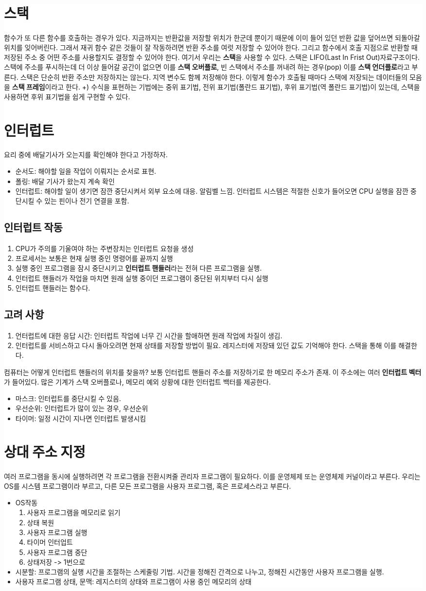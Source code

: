 # 스택
함수가 또 다른 함수를 호출하는 경우가 있다.  지금까지는 반환값을 저장할 위치가 한군데 뿐이기 때문에 이미 들어 있던 반환 값을 덮어쓰면 되돌아갈 위치를 잊어버린다.
그래서 재귀 함수 같은 것들이 잘 작동하려면 반환 주소를 여럿 저장할 수 있어야 한다. 그리고 함수에서 호출 지점으로 반환할 때 저장된 주소 중 어떤 주소를 사용할지도 결정할 수 있어야 한다.
여기서 우리는 **스택**을 사용할 수 있다. 스택은 LIFO(Last In Frist Out)자료구조이다. 
스택에 주소를 푸시하는데 더 이상 들어갈 공간이 없으면 이를 **스택 오버플로**, 빈 스택에서 주소를 꺼내려 하는 경우(pop) 이를 **스택 언더플로**라고 부른다.
스택은 단순히 반환 주소만 저장하지는 않는다. 지역 변수도 함께 저장해야 한다.
이렇게 함수가 호출될 때마다 스택에 저장되는 데이터들의 모음을 **스택 프레임**이라고 한다.
+) 수식을 표현하는 기법에는 중위 표기법, 전위 표기법(폴란드 표기법), 후위 표기법(역 폴란드 표기법)이 있는데, 스택을 사용하면 후위 표기법을 쉽게 구현할 수 있다.

# 인터럽트
요리 중에 배달기사가 오는지를 확인해야 한다고 가정하자.

- 순서도: 해야할 일을 작업이 이뤄지는 순서로 표현.
- 폴링: 배달 기사가 왔는지 계속 확인
- 인터럽트: 해야할 일이 생기면 잠깐 중단시켜서 외부 요소에 대응. 알림벨 느낌.
  인터럽트 시스템은 적절한 신호가 들어오면 CPU 실행을 잠깐 중단시킬 수 있는 핀이나 전기 연결을 포함.
  
## 인터럽트 작동
1. CPU가 주의를 기울여야 하는 주변장치는 인터럽트 요청을 생성
2. 프로세서는 보통은 현재 실행 중인 명령어를 끝까지 실행
3. 실행 중인 프로그램을 잠시 중단시키고 **인터럽트 핸들러**라는 전혀 다른 프로그램을 실행.
4. 인터럽트 핸들러가 작업을 마치면 원래 실행 중이던 프로그램이 중단된 위치부터 다시 실행
5. 인터럽트 핸들러는 함수다.

## 고려 사항
1. 언터럽트에 대한 응답 시간: 인터럽트 작업에 너무 긴 시간을 할애하면 원래 작업에 차질이 생김.
2. 인터럽트를 서비스하고 다시 돌아오려면 현재 상태를 저장할 방법이 필요. 레지스터에 저장돼 있던 값도 기억해야 한다. 스택을 통해 이를 해결한다.

컴퓨터는 어떻게 인터럽트 핸들러의 위치를 찾을까?
보통 인터럽트 핸들러 주소를 저장하기로 한 메모리 주소가 존재. 이 주소에는 여러 **인터럽트 벡터**가 들어있다.
많은 기계가 스택 오버플로나, 메모리 예외 상황에 대한 인터럽트 백터를 제공한다.
- 마스크: 인터럽트를 중단시킬 수 있음.
- 우선순위: 인터럽트가 많이 있는 경우, 우선순위
- 타이머: 일정 시간이 지나면 인터럽트 발생시킴


# 상대 주소 지정
여러 프로그램을 동시에 실행하려면 각 프로그램을 전환시켜줄 관리자 프로그램이 필요하다.
이를 운영체제 또는 운영체제 커널이라고 부른다.
우리는 OS를 시스템 프로그램이라 부르고, 다른 모든 프로그램을 사용자 프로그램, 혹은 프로세스라고 부른다.
- OS작동
  1. 사용자 프로그램을 메모리로 읽기
  2. 상태 복원
  3. 사용자 프로그램 실행
  4. 타이머 인터업트
  5. 사용자 프로그램 중단
  6. 상태저장 -> 1번으로
- 시분할: 프로그램의 실행 시간을 조절하는 스케줄링 기법. 시간을 정해진 간격으로 나누고, 정해진 시간동안 사용자 프로그램을 실행.
- 사용자 프로그램 상태, 문맥: 레지스터의 상태와 프로그램이 사용 중인 메모리의 상태
